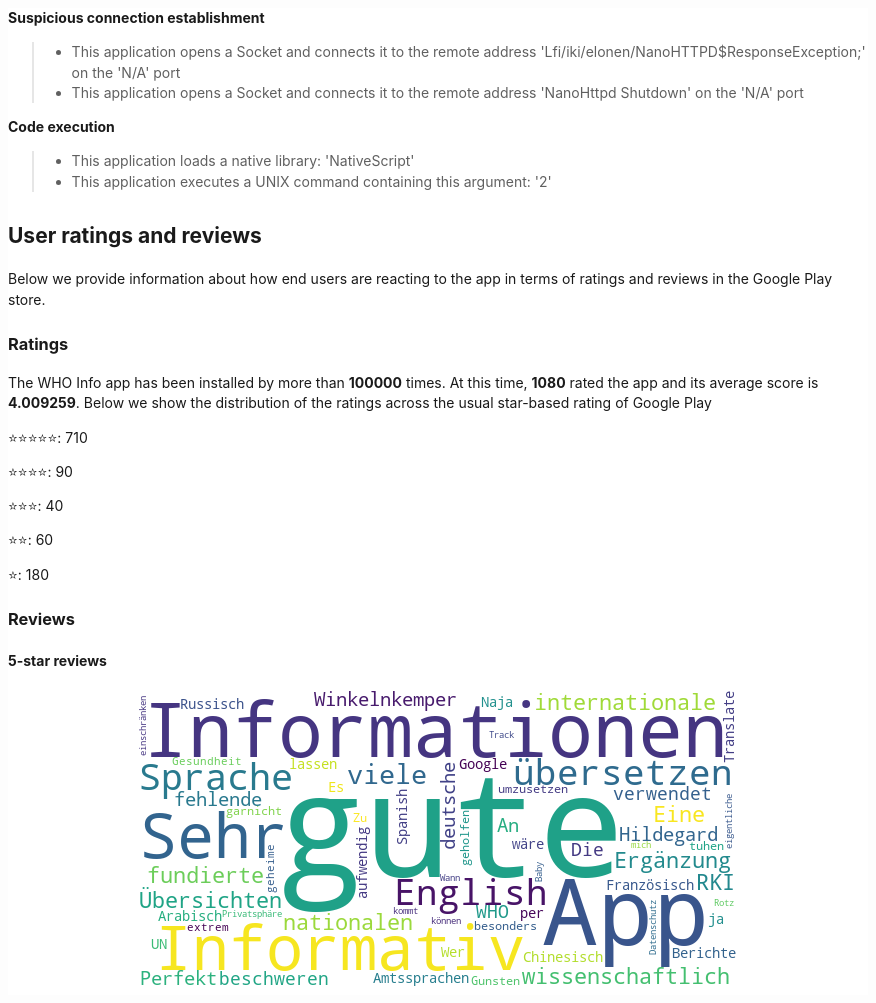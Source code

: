 **Suspicious connection establishment**
> - This application opens a Socket and connects it to the remote address 'Lfi/iki/elonen/NanoHTTPD$ResponseException;' on the 'N/A' port <br>
> - This application opens a Socket and connects it to the remote address 'NanoHttpd Shutdown' on the 'N/A' port <br>

**Code execution**
> - This application loads a native library: 'NativeScript'<br>
> - This application executes a UNIX command containing this argument: '2'<br>



## User ratings and reviews

Below we provide information about how end users are reacting to the app in terms of ratings and reviews in the Google Play store.

### Ratings

The WHO Info app has been installed by more than **100000** times. At this time, **1080** rated the app and its average score is **4.009259**. Below we show the distribution of the ratings across the usual star-based rating of Google Play

:star::star::star::star::star:: 710

:star::star::star::star:: 90

:star::star::star:: 40

:star::star:: 60

:star:: 180

### Reviews 

#### 5-star reviews

<p align="center">
<img src="resources/org.who.infoapp___4.0.1/5_star_reviews_wordcloud.png" alt="org.who.infoapp 5 reviews"/>
</p>
